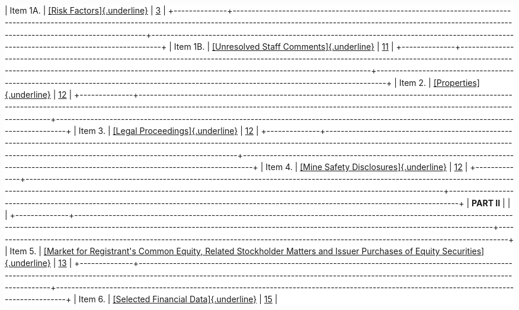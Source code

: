 | Item 1A.     | [[Risk Factors]{.underline}](#risks-related-to-our-stock-ownership)                                                                                                                                                                               | [3](#risks-related-to-our-stock-ownership)                                                                                             |
+--------------+---------------------------------------------------------------------------------------------------------------------------------------------------------------------------------------------------------------------------------------------------+----------------------------------------------------------------------------------------------------------------------------------------+
| Item 1B.     | [[Unresolved Staff Comments]{.underline}](#item-1b.-unresolved-staff-comments)                                                                                                                                                                    | [11](#item-1b.-unresolved-staff-comments)                                                                                              |
+--------------+---------------------------------------------------------------------------------------------------------------------------------------------------------------------------------------------------------------------------------------------------+----------------------------------------------------------------------------------------------------------------------------------------+
| Item 2.      | [[Properties]{.underline}](#item-2.-properties)                                                                                                                                                                                                   | [12](#item-2.-properties)                                                                                                              |
+--------------+---------------------------------------------------------------------------------------------------------------------------------------------------------------------------------------------------------------------------------------------------+----------------------------------------------------------------------------------------------------------------------------------------+
| Item 3.      | [[Legal Proceedings]{.underline}](#item-3.-legal-proceedings)                                                                                                                                                                                     | [12](#item-3.-legal-proceedings)                                                                                                       |
+--------------+---------------------------------------------------------------------------------------------------------------------------------------------------------------------------------------------------------------------------------------------------+----------------------------------------------------------------------------------------------------------------------------------------+
| Item 4.      | [[Mine Safety Disclosures]{.underline}](#item-4.-mine-safety-disclosures)                                                                                                                                                                         | [12](#item-4.-mine-safety-disclosures)                                                                                                 |
+--------------+---------------------------------------------------------------------------------------------------------------------------------------------------------------------------------------------------------------------------------------------------+----------------------------------------------------------------------------------------------------------------------------------------+
| **PART II**  |                                                                                                                                                                                                                                                   |                                                                                                                                        |
+--------------+---------------------------------------------------------------------------------------------------------------------------------------------------------------------------------------------------------------------------------------------------+----------------------------------------------------------------------------------------------------------------------------------------+
| Item 5.      | [[Market for Registrant's Common Equity, Related Stockholder Matters and Issuer Purchases of Equity Securities]{.underline}](#item-5.-market-for-registrants-common-equity-related-stockholder-matters-and-issuer-purchases-of-equity-securities) | [13](#item-5.-market-for-registrants-common-equity-related-stockholder-matters-and-issuer-purchases-of-equity-securities)              |
+--------------+---------------------------------------------------------------------------------------------------------------------------------------------------------------------------------------------------------------------------------------------------+----------------------------------------------------------------------------------------------------------------------------------------+
| Item 6.      | [[Selected Financial Data]{.underline}](#item-7.-managements-discussion-and-analysis-of-financial-condition-and-results-of-operations-overview-and-results-of-operations)                                                                         | [15](#item-7.-managements-discussion-and-analysis-of-financial-condition-and-results-of-operations-overview-and-results-of-operations) |